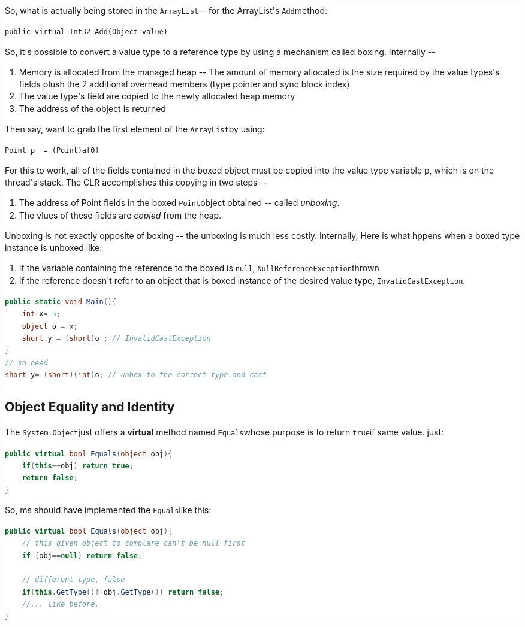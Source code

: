 So, what is actually being stored in the `ArrayList`-- for the ArrayList's `Add`method:

`public virtual Int32 Add(Object value)`

So, it's possible to convert a value type to a reference type by using a mechanism called boxing. Internally -- 

1. Memory is allocated from the managed heap -- The amount of memory allocated is the size required by the value types's fields plush the 2 additional overhead members (type pointer and sync block index)
2. The value type's field are copied to the newly allocated heap memory
3. The address of the object is returned

Then say, want to grab the first element of the `ArrayList`by using:

`Point p  = (Point)a[0]`

For this to work, all of the fields contained in the boxed object must be copied into the value type variable p, which is on the thread's stack. The CLR accomplishes this copying in two steps -- 

1. The address of Point fields in the boxed `Point`object obtained -- called *unboxing*.
2. The vlues of these fields are *copied* from the heap.

Unboxing is not exactly opposite of boxing -- the unboxing is much less costly. Internally, Here is what hppens when a boxed type instance is unboxed like:

1. If the variable containing the reference to the boxed is `null`, `NullReferenceException`thrown
2. If the reference doesn't refer to an object that is boxed instance of the desired value type, `InvalidCastException`.

```cs
public static void Main(){
    int x= 5;
    object o = x;
    short y = (short)o ; // InvalidCastException
}
// so need
short y= (short)(int)o; // unbox to the correct type and cast
```

## Object Equality and Identity

The `System.Object`just offers a **virtual** method named `Equals`whose purpose is to return `true`if same value. just:

```cs
public virtual bool Equals(object obj){
    if(this==obj) return true;
    return false;
}
```

So, ms should have implemented the `Equals`like this:

```cs
public virtual bool Equals(object obj){
    // this given object to complare can't be null first
    if (obj==null) return false;
    
    // different type, false
    if(this.GetType()!=obj.GetType()) return false;
    //... like before.
}
```
